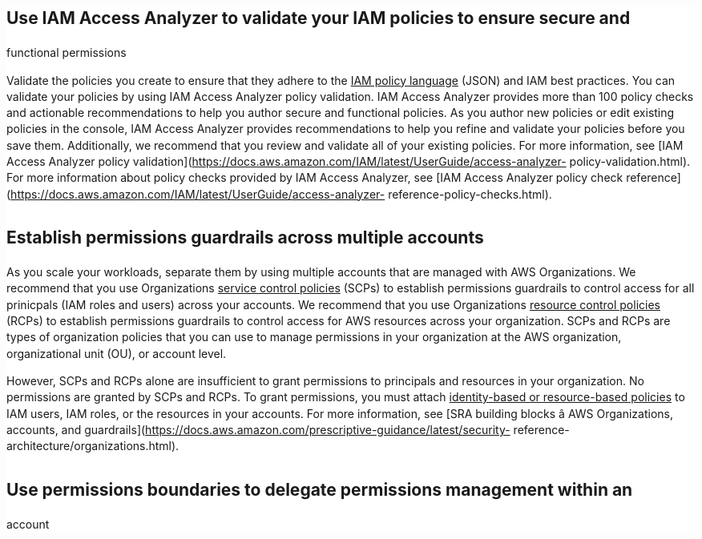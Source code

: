 ## Use IAM Access Analyzer to validate your IAM policies to ensure secure and
functional permissions

Validate the policies you create to ensure that they adhere to the [IAM policy
language](./access_policies.html#access_policies-json) (JSON) and IAM best
practices. You can validate your policies by using IAM Access Analyzer policy
validation. IAM Access Analyzer provides more than 100 policy checks and
actionable recommendations to help you author secure and functional policies.
As you author new policies or edit existing policies in the console, IAM
Access Analyzer provides recommendations to help you refine and validate your
policies before you save them. Additionally, we recommend that you review and
validate all of your existing policies. For more information, see [IAM Access
Analyzer policy
validation](https://docs.aws.amazon.com/IAM/latest/UserGuide/access-analyzer-
policy-validation.html). For more information about policy checks provided by
IAM Access Analyzer, see [IAM Access Analyzer policy check
reference](https://docs.aws.amazon.com/IAM/latest/UserGuide/access-analyzer-
reference-policy-checks.html).

## Establish permissions guardrails across multiple accounts

As you scale your workloads, separate them by using multiple accounts that are
managed with AWS Organizations. We recommend that you use Organizations
[service control
policies](https://docs.aws.amazon.com/organizations/latest/userguide/orgs_manage_policies_scps.html)
(SCPs) to establish permissions guardrails to control access for all
prinicpals (IAM roles and users) across your accounts. We recommend that you
use Organizations [resource control
policies](https://docs.aws.amazon.com/organizations/latest/userguide/orgs_manage_policies_rcps.html)
(RCPs) to establish permissions guardrails to control access for AWS resources
across your organization. SCPs and RCPs are types of organization policies
that you can use to manage permissions in your organization at the AWS
organization, organizational unit (OU), or account level.

However, SCPs and RCPs alone are insufficient to grant permissions to
principals and resources in your organization. No permissions are granted by
SCPs and RCPs. To grant permissions, you must attach [identity-based or
resource-based policies](./access_policies_identity-vs-resource.html) to IAM
users, IAM roles, or the resources in your accounts. For more information, see
[SRA building blocks â AWS Organizations, accounts, and
guardrails](https://docs.aws.amazon.com/prescriptive-guidance/latest/security-
reference-architecture/organizations.html).

## Use permissions boundaries to delegate permissions management within an
account
